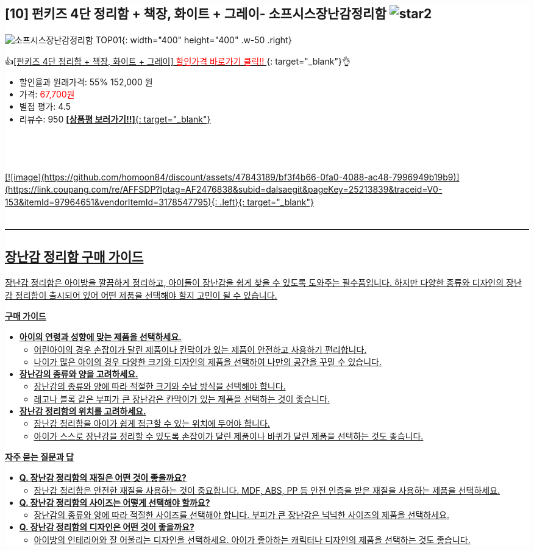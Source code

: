 
        
       
## [10] 펀키즈 4단 정리함 + 책장, 화이트 + 그레이- 소프시스장난감정리함  <img width="81" alt="star2" src="https://user-images.githubusercontent.com/78655692/151471960-29c5febe-c509-4c6d-99f4-a2203eb193c5.png">

![소프시스장난감정리함 TOP01](https://thumbnail7.coupangcdn.com/thumbnails/remote/230x230ex/image/retail/images/2017/06/27/12/4/9f20ca34-7a55-4413-b341-881e9e1318db.jpg){: width="400" height="400" .w-50 .right}


👍<a href="https://link.coupang.com/re/AFFSDP?lptag=AF2476838&subid=dalsaegit&pageKey=25213839&traceid=V0-153&itemId=97964651&vendorItemId=3178547795">[펀키즈 4단 정리함 + 책장, 화이트 + 그레이]<font color=red> 할인가격 바로가기 클릭!! </font></a>{: target="_blank"}👌
<br>
- 할인율과 원래가격: 55%  152,000   원
- 가격: <span style='color:red'>67,700원</span>
- 별점 평가: 4.5
- 리뷰수: 950 <a href="https://link.coupang.com/re/AFFSDP?lptag=AF2476838&subid=dalsaegit&pageKey=25213839&traceid=V0-153&itemId=97964651&vendorItemId=3178547795"> <strong>[상품평 보러가기!!]</strong>{: target="_blank"}
<br>
<br>
<br>
[![image](https://github.com/homoon84/discount/assets/47843189/bf3f4b66-0fa0-4088-ac48-7996949b19b9)](https://link.coupang.com/re/AFFSDP?lptag=AF2476838&subid=dalsaegit&pageKey=25213839&traceid=V0-153&itemId=97964651&vendorItemId=3178547795){: .left}{: target="_blank"}
<br>
<br>

---
## 장난감 정리함 구매 가이드

장난감 정리함은 아이방을 깔끔하게 정리하고, 아이들이 장난감을 쉽게 찾을 수 있도록 도와주는 필수품입니다. 하지만 다양한 종류와 디자인의 장난감 정리함이 출시되어 있어 어떤 제품을 선택해야 할지 고민이 될 수 있습니다.

**구매 가이드**

* **아이의 연령과 성향에 맞는 제품을 선택하세요.**
    * 어린아이의 경우 손잡이가 달린 제품이나 칸막이가 있는 제품이 안전하고 사용하기 편리합니다.
    * 나이가 많은 아이의 경우 다양한 크기와 디자인의 제품을 선택하여 나만의 공간을 꾸밀 수 있습니다.
* **장난감의 종류와 양을 고려하세요.**
    * 장난감의 종류와 양에 따라 적절한 크기와 수납 방식을 선택해야 합니다.
    * 레고나 블록 같은 부피가 큰 장난감은 칸막이가 있는 제품을 선택하는 것이 좋습니다.
* **장난감 정리함의 위치를 고려하세요.**
    * 장난감 정리함을 아이가 쉽게 접근할 수 있는 위치에 두어야 합니다.
    * 아이가 스스로 장난감을 정리할 수 있도록 손잡이가 달린 제품이나 바퀴가 달린 제품을 선택하는 것도 좋습니다.

**자주 묻는 질문과 답**

* **Q. 장난감 정리함의 재질은 어떤 것이 좋을까요?**
    * 장난감 정리함은 안전한 재질을 사용하는 것이 중요합니다. MDF, ABS, PP 등 안전 인증을 받은 재질을 사용하는 제품을 선택하세요.
* **Q. 장난감 정리함의 사이즈는 어떻게 선택해야 할까요?**
    * 장난감의 종류와 양에 따라 적절한 사이즈를 선택해야 합니다. 부피가 큰 장난감은 넉넉한 사이즈의 제품을 선택하세요.
* **Q. 장난감 정리함의 디자인은 어떤 것이 좋을까요?**
    * 아이방의 인테리어와 잘 어울리는 디자인을 선택하세요. 아이가 좋아하는 캐릭터나 디자인의 제품을 선택하는 것도 좋습니다.

